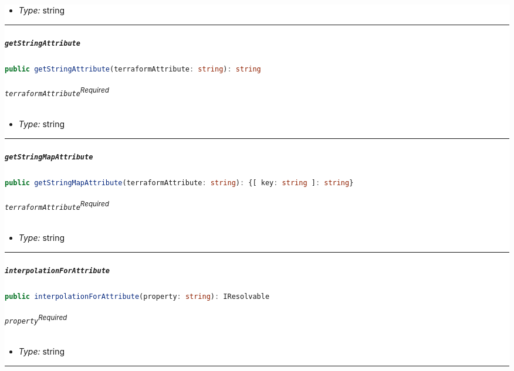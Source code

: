 - *Type:* string

---

##### `getStringAttribute` <a name="getStringAttribute" id="@cdktf/aws-cdk.ecrReplicationConfiguration.EcrReplicationConfigurationReplicationConfigurationRuleOutputReference.getStringAttribute"></a>

```typescript
public getStringAttribute(terraformAttribute: string): string
```

###### `terraformAttribute`<sup>Required</sup> <a name="terraformAttribute" id="@cdktf/aws-cdk.ecrReplicationConfiguration.EcrReplicationConfigurationReplicationConfigurationRuleOutputReference.getStringAttribute.parameter.terraformAttribute"></a>

- *Type:* string

---

##### `getStringMapAttribute` <a name="getStringMapAttribute" id="@cdktf/aws-cdk.ecrReplicationConfiguration.EcrReplicationConfigurationReplicationConfigurationRuleOutputReference.getStringMapAttribute"></a>

```typescript
public getStringMapAttribute(terraformAttribute: string): {[ key: string ]: string}
```

###### `terraformAttribute`<sup>Required</sup> <a name="terraformAttribute" id="@cdktf/aws-cdk.ecrReplicationConfiguration.EcrReplicationConfigurationReplicationConfigurationRuleOutputReference.getStringMapAttribute.parameter.terraformAttribute"></a>

- *Type:* string

---

##### `interpolationForAttribute` <a name="interpolationForAttribute" id="@cdktf/aws-cdk.ecrReplicationConfiguration.EcrReplicationConfigurationReplicationConfigurationRuleOutputReference.interpolationForAttribute"></a>

```typescript
public interpolationForAttribute(property: string): IResolvable
```

###### `property`<sup>Required</sup> <a name="property" id="@cdktf/aws-cdk.ecrReplicationConfiguration.EcrReplicationConfigurationReplicationConfigurationRuleOutputReference.interpolationForAttribute.parameter.property"></a>

- *Type:* string

---